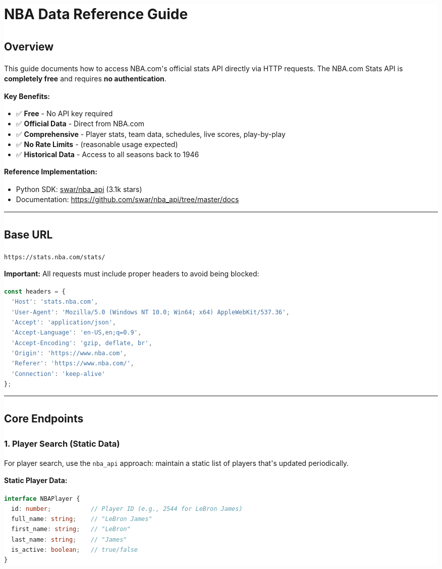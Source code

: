 # NBA Data Reference Guide

## Overview

This guide documents how to access NBA.com's official stats API directly via HTTP requests. The NBA.com Stats API is **completely free** and requires **no authentication**.

**Key Benefits:**
- ✅ **Free** - No API key required
- ✅ **Official Data** - Direct from NBA.com
- ✅ **Comprehensive** - Player stats, team data, schedules, live scores, play-by-play
- ✅ **No Rate Limits** - (reasonable usage expected)
- ✅ **Historical Data** - Access to all seasons back to 1946

**Reference Implementation:**
- Python SDK: [swar/nba_api](https://github.com/swar/nba_api) (3.1k stars)
- Documentation: https://github.com/swar/nba_api/tree/master/docs

---

## Base URL

```
https://stats.nba.com/stats/
```

**Important:** All requests must include proper headers to avoid being blocked:

```typescript
const headers = {
  'Host': 'stats.nba.com',
  'User-Agent': 'Mozilla/5.0 (Windows NT 10.0; Win64; x64) AppleWebKit/537.36',
  'Accept': 'application/json',
  'Accept-Language': 'en-US,en;q=0.9',
  'Accept-Encoding': 'gzip, deflate, br',
  'Origin': 'https://www.nba.com',
  'Referer': 'https://www.nba.com/',
  'Connection': 'keep-alive'
};
```

---

## Core Endpoints

### 1. Player Search (Static Data)

For player search, use the `nba_api` approach: maintain a static list of players that's updated periodically.

**Static Player Data:**
```typescript
interface NBAPlayer {
  id: number;           // Player ID (e.g., 2544 for LeBron James)
  full_name: string;    // "LeBron James"
  first_name: string;   // "LeBron"
  last_name: string;    // "James"
  is_active: boolean;   // true/false
}
```
